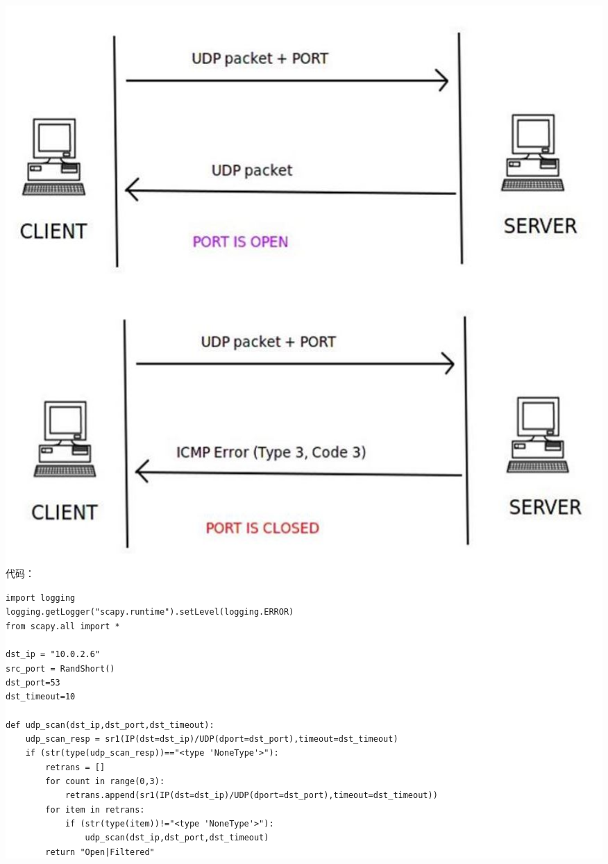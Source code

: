 ![image](20_1.jpg)

![image](20_2.jpg)

代码：

```txt
import logging
logging.getLogger("scapy.runtime").setLevel(logging.ERROR)
from scapy.all import *

dst_ip = "10.0.2.6"
src_port = RandShort()
dst_port=53
dst_timeout=10

def udp_scan(dst_ip,dst_port,dst_timeout):
    udp_scan_resp = sr1(IP(dst=dst_ip)/UDP(dport=dst_port),timeout=dst_timeout)
    if (str(type(udp_scan_resp))=="<type 'NoneType'>"):
        retrans = []
        for count in range(0,3):
            retrans.append(sr1(IP(dst=dst_ip)/UDP(dport=dst_port),timeout=dst_timeout))
        for item in retrans:
            if (str(type(item))!="<type 'NoneType'>"):
                udp_scan(dst_ip,dst_port,dst_timeout)
        return "Open|Filtered"
```